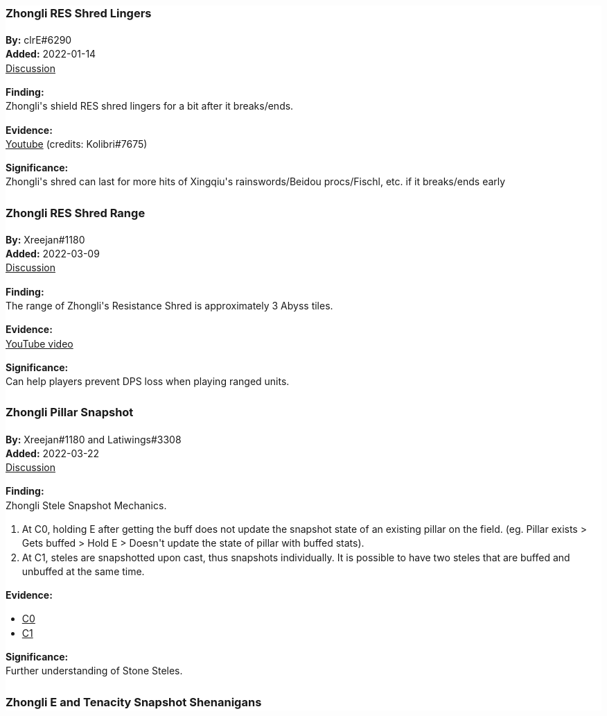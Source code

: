### Zhongli RES Shred Lingers
**By:** clrE\#6290  
**Added:** 2022-01-14  
[Discussion](https://tickettool.xyz/direct?url=https://cdn.discordapp.com/attachments/928609238002053131/931322938953728050/transcript-zhongli-shred-linger.html)

**Finding:**  
Zhongli's shield RES shred lingers for a bit after it breaks/ends.

**Evidence:**  
[Youtube](https://www.youtube.com/watch?v=FwohwAKylSo) (credits: Kolibri\#7675)

**Significance:**  
Zhongli's shred can last for more hits of Xingqiu's rainswords/Beidou procs/Fischl, etc. if it breaks/ends early

### Zhongli RES Shred Range
**By:** Xreejan\#1180  
**Added:** 2022-03-09  
[Discussion](https://tickettool.xyz/direct?url=https://cdn.discordapp.com/attachments/945097851195777054/951176607496806440/transcript-zhongli-res-shred-range.html)  

**Finding:**  
The range of Zhongli's Resistance Shred is approximately 3 Abyss tiles.  

**Evidence:**  
[YouTube video](https://youtu.be/9m2c0-QHkbQ)  

**Significance:**  
Can help players prevent DPS loss when playing ranged units.

### Zhongli Pillar Snapshot

**By:** Xreejan\#1180 and Latiwings\#3308  
**Added:** 2022-03-22  
[Discussion](https://tickettool.xyz/direct?url=https://cdn.discordapp.com/attachments/945097851195777054/955608390418186290/transcript-zhongli-pillar-snapshot.html)  

**Finding:**   
Zhongli Stele Snapshot Mechanics.
1. At C0, holding E after getting the buff does not update the snapshot state of an existing pillar on the field. 
\(eg. Pillar exists \> Gets buffed \> Hold E \> Doesn't update the state of pillar with buffed stats\).
2. At C1, steles are snapshotted upon cast, thus snapshots individually. It is possible to have two steles that are buffed and unbuffed at the same time. 

**Evidence:**
* [C0](https://imgur.com/a/gQp2fMb)
* [C1](https://imgur.com/a/yVSFjmC)

**Significance:**  
Further understanding of Stone Steles.

### Zhongli E and Tenacity Snapshot Shenanigans
